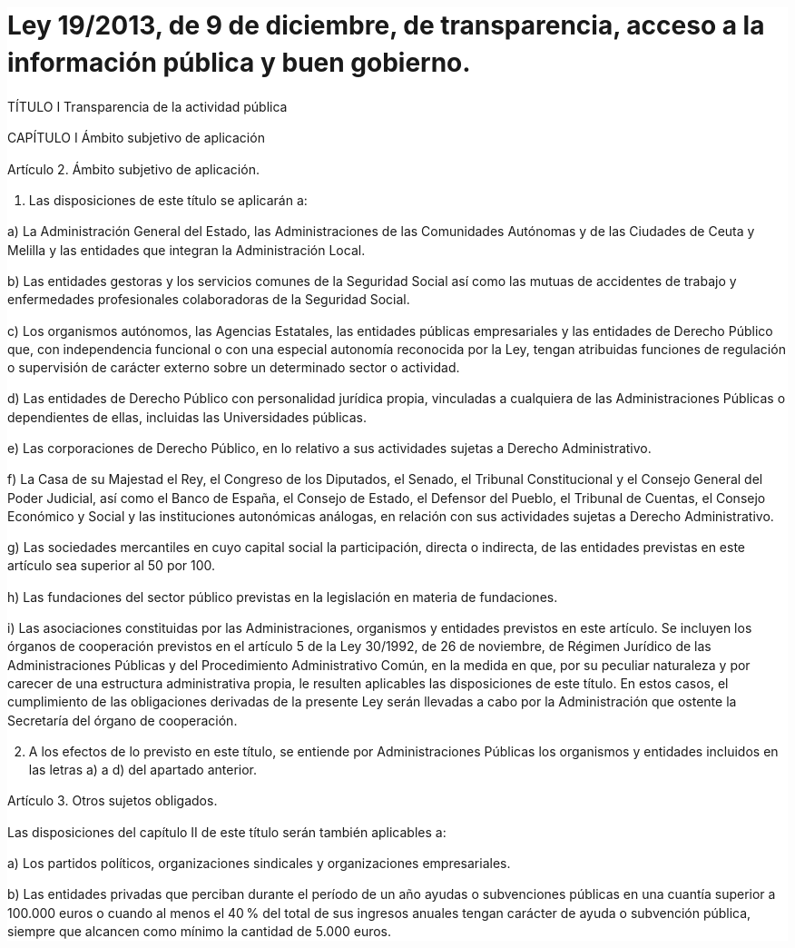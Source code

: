 # Ley 19/2013, de 9 de diciembre, de transparencia, acceso a la información pública y buen gobierno.

TÍTULO I
Transparencia de la actividad pública

CAPÍTULO I
Ámbito subjetivo de aplicación

Artículo 2. Ámbito subjetivo de aplicación.

1. Las disposiciones de este título se aplicarán a:

a) La Administración General del Estado, las Administraciones de las Comunidades Autónomas y de las Ciudades de Ceuta y Melilla y las entidades que integran la Administración Local.

b) Las entidades gestoras y los servicios comunes de la Seguridad Social así como las mutuas de accidentes de trabajo y enfermedades profesionales colaboradoras de la Seguridad Social.

c) Los organismos autónomos, las Agencias Estatales, las entidades públicas empresariales y las entidades de Derecho Público que, con independencia funcional o con una especial autonomía reconocida por la Ley, tengan atribuidas funciones de regulación o supervisión de carácter externo sobre un determinado sector o actividad.

d) Las entidades de Derecho Público con personalidad jurídica propia, vinculadas a cualquiera de las Administraciones Públicas o dependientes de ellas, incluidas las Universidades públicas.

e) Las corporaciones de Derecho Público, en lo relativo a sus actividades sujetas a Derecho Administrativo.

f) La Casa de su Majestad el Rey, el Congreso de los Diputados, el Senado, el Tribunal Constitucional y el Consejo General del Poder Judicial, así como el Banco de España, el Consejo de Estado, el Defensor del Pueblo, el Tribunal de Cuentas, el Consejo Económico y Social y las instituciones autonómicas análogas, en relación con sus actividades sujetas a Derecho Administrativo.

g) Las sociedades mercantiles en cuyo capital social la participación, directa o indirecta, de las entidades previstas en este artículo sea superior al 50 por 100.

h) Las fundaciones del sector público previstas en la legislación en materia de fundaciones.

i) Las asociaciones constituidas por las Administraciones, organismos y entidades previstos en este artículo. Se incluyen los órganos de cooperación previstos en el artículo 5 de la Ley 30/1992, de 26 de noviembre, de Régimen Jurídico de las Administraciones Públicas y del Procedimiento Administrativo Común, en la medida en que, por su peculiar naturaleza y por carecer de una estructura administrativa propia, le resulten aplicables las disposiciones de este título. En estos casos, el cumplimiento de las obligaciones derivadas de la presente Ley serán llevadas a cabo por la Administración que ostente la Secretaría del órgano de cooperación.

2. A los efectos de lo previsto en este título, se entiende por Administraciones Públicas los organismos y entidades incluidos en las letras a) a d) del apartado anterior.

Artículo 3. Otros sujetos obligados.

Las disposiciones del capítulo II de este título serán también aplicables a:

a) Los partidos políticos, organizaciones sindicales y organizaciones empresariales.

b) Las entidades privadas que perciban durante el período de un año ayudas o subvenciones públicas en una cuantía superior a 100.000 euros o cuando al menos el 40 % del total de sus ingresos anuales tengan carácter de ayuda o subvención pública, siempre que alcancen como mínimo la cantidad de 5.000 euros.
